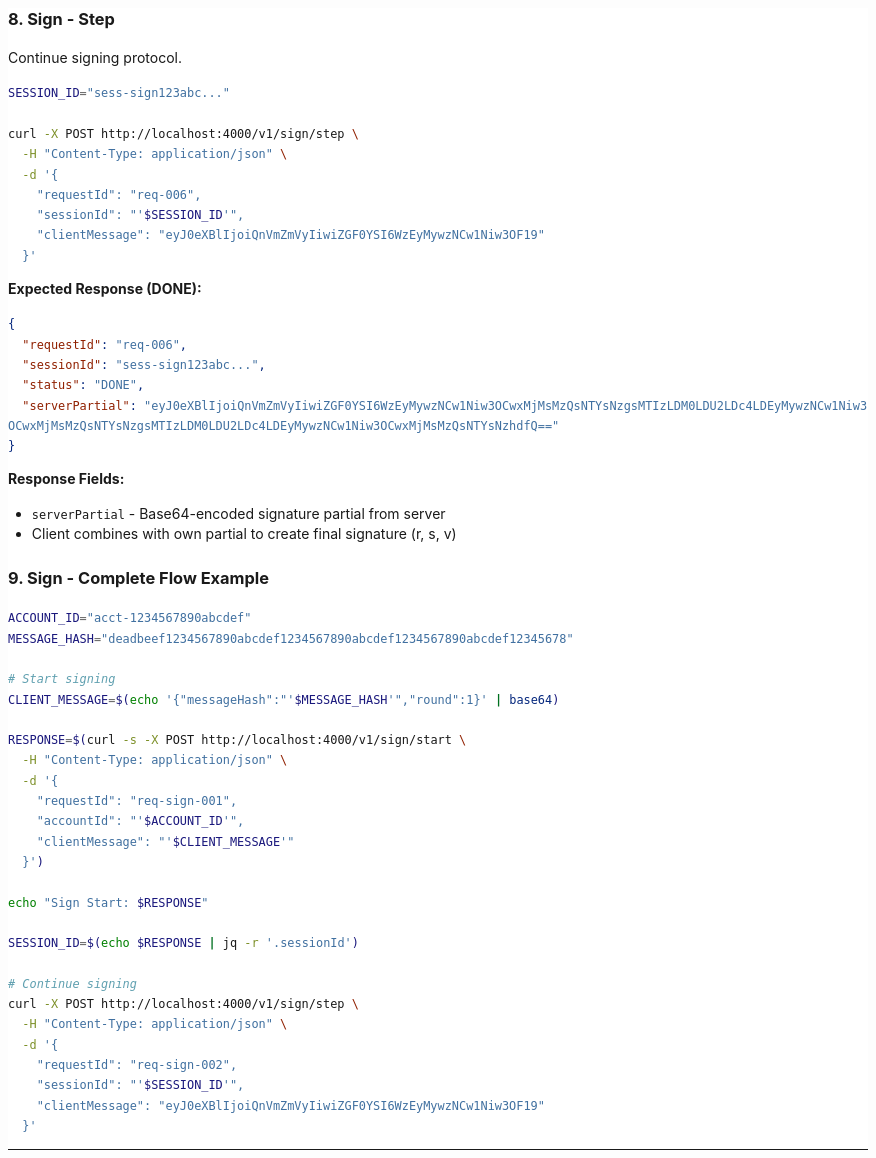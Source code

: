 ### 8. Sign - Step

Continue signing protocol.

```bash
SESSION_ID="sess-sign123abc..."

curl -X POST http://localhost:4000/v1/sign/step \
  -H "Content-Type: application/json" \
  -d '{
    "requestId": "req-006",
    "sessionId": "'$SESSION_ID'",
    "clientMessage": "eyJ0eXBlIjoiQnVmZmVyIiwiZGF0YSI6WzEyMywzNCw1Niw3OF19"
  }'
```

**Expected Response (DONE):**
```json
{
  "requestId": "req-006",
  "sessionId": "sess-sign123abc...",
  "status": "DONE",
  "serverPartial": "eyJ0eXBlIjoiQnVmZmVyIiwiZGF0YSI6WzEyMywzNCw1Niw3OCwxMjMsMzQsNTYsNzgsMTIzLDM0LDU2LDc4LDEyMywzNCw1Niw3OCwxMjMsMzQsNTYsNzgsMTIzLDM0LDU2LDc4LDEyMywzNCw1Niw3OCwxMjMsMzQsNTYsNzhdfQ=="
}
```

**Response Fields:**
- `serverPartial` - Base64-encoded signature partial from server
- Client combines with own partial to create final signature (r, s, v)

### 9. Sign - Complete Flow Example

```bash
ACCOUNT_ID="acct-1234567890abcdef"
MESSAGE_HASH="deadbeef1234567890abcdef1234567890abcdef1234567890abcdef12345678"

# Start signing
CLIENT_MESSAGE=$(echo '{"messageHash":"'$MESSAGE_HASH'","round":1}' | base64)

RESPONSE=$(curl -s -X POST http://localhost:4000/v1/sign/start \
  -H "Content-Type: application/json" \
  -d '{
    "requestId": "req-sign-001",
    "accountId": "'$ACCOUNT_ID'",
    "clientMessage": "'$CLIENT_MESSAGE'"
  }')

echo "Sign Start: $RESPONSE"

SESSION_ID=$(echo $RESPONSE | jq -r '.sessionId')

# Continue signing
curl -X POST http://localhost:4000/v1/sign/step \
  -H "Content-Type: application/json" \
  -d '{
    "requestId": "req-sign-002",
    "sessionId": "'$SESSION_ID'",
    "clientMessage": "eyJ0eXBlIjoiQnVmZmVyIiwiZGF0YSI6WzEyMywzNCw1Niw3OF19"
  }'
```

---